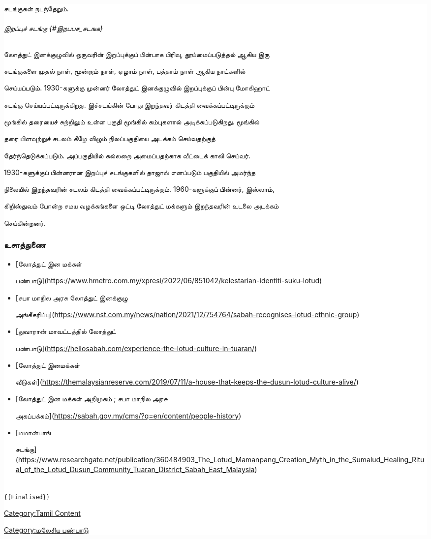 சடங்குகள் நடந்தேறும்.



###### இறப்புச் சடங்கு {#இறபபச_சடஙக}



லோத்துட் இனக்குழுவில் ஒருவரின் இறப்புக்குப் பின்பாக பிரிவு, தூய்மைப்படுத்தல் ஆகிய இரு

சடங்குகளை முதல் நாள், மூன்றாம் நாள், ஏழாம் நாள், பத்தாம் நாள் ஆகிய நாட்களில்

செய்யப்படும். 1930-களுக்கு முன்னர் லோத்துட் இனக்குழுவில் இறப்புக்குப் பின்பு மோகிஹாட்

சடங்கு செய்யப்பட்டிருக்கிறது. இச்சடங்கின் போது இறந்தவர் கிடத்தி வைக்கப்பட்டிருக்கும்

மூங்கில் தரையைச் சுற்றிலும் உள்ள பகுதி மூங்கில் கம்புகளால் அடிக்கப்படுகிறது. மூங்கில்

தரை பிளவுற்றுச் சடலம் கீழே விழும் நிலப்பகுதியை அடக்கம் செய்வதற்குத்

தேர்ந்தெடுக்கப்படும். அப்பகுதியில் கல்லறை அமைப்பதற்காக வீட்டைக் காலி செய்வர்.

1930-களுக்குப் பின்னரான இறப்புச் சடங்குகளில் தாஜாவ் எனப்படும் பகுதியில் அமர்ந்த

நிலையில் இறந்தவரின் சடலம் கிடத்தி வைக்கப்பட்டிருக்கும். 1960-களுக்குப் பின்னர், இஸ்லாம்,

கிறிஸ்துவம் போன்ற சமய வழக்கங்களை ஒட்டி லோத்துட் மக்களும் இறந்தவரின் உடலை அடக்கம்

செய்கின்றனர்.



### உசாத்துணை



-   [லோத்துட் இன மக்கள்

    பண்பாடு](https://www.hmetro.com.my/xpresi/2022/06/851042/kelestarian-identiti-suku-lotud)

-   [சபா மாநில அரசு லோத்துட் இனக்குழு

    அங்கீகரிப்பு](https://www.nst.com.my/news/nation/2021/12/754764/sabah-recognises-lotud-ethnic-group)

-   [துவாரான் மாவட்டத்தில் லோத்துட்

    பண்பாடு](https://hellosabah.com/experience-the-lotud-culture-in-tuaran/)

-   [லோத்துட் இனமக்கள்

    வீடுகள்](https://themalaysianreserve.com/2019/07/11/a-house-that-keeps-the-dusun-lotud-culture-alive/)

-   [லோத்துட் இன மக்கள் அறிமுகம் ; சபா மாநில அரசு

    அகப்பக்கம்](https://sabah.gov.my/cms/?q=en/content/people-history)

-   [மமான்பாங்

    சடங்கு](https://www.researchgate.net/publication/360484903_The_Lotud_Mamanpang_Creation_Myth_in_the_Sumalud_Healing_Ritual_of_the_Lotud_Dusun_Community_Tuaran_District_Sabah_East_Malaysia)



```{=mediawiki}

{{Finalised}}

```

[Category:Tamil Content](Category:Tamil_Content "wikilink")

[Category:மலேசிய பண்பாடு](Category:மலேசிய_பண்பாடு "wikilink")

